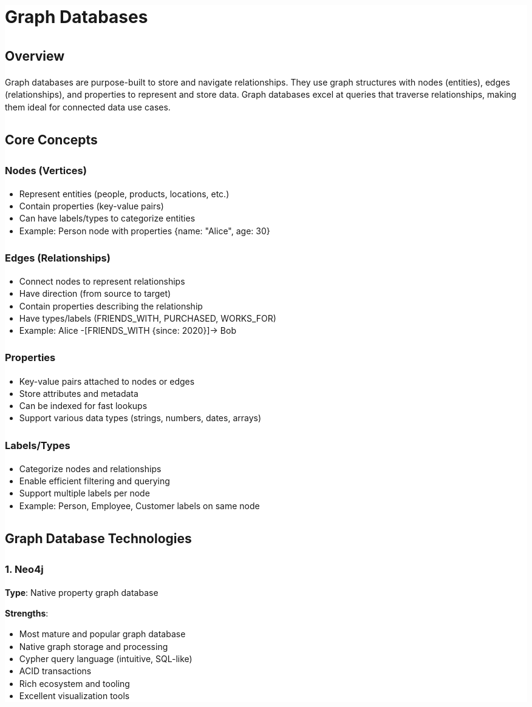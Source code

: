 # Graph Databases

## Overview

Graph databases are purpose-built to store and navigate relationships. They use graph structures with nodes (entities), edges (relationships), and properties to represent and store data. Graph databases excel at queries that traverse relationships, making them ideal for connected data use cases.

## Core Concepts

### Nodes (Vertices)
- Represent entities (people, products, locations, etc.)
- Contain properties (key-value pairs)
- Can have labels/types to categorize entities
- Example: Person node with properties {name: "Alice", age: 30}

### Edges (Relationships)
- Connect nodes to represent relationships
- Have direction (from source to target)
- Contain properties describing the relationship
- Have types/labels (FRIENDS_WITH, PURCHASED, WORKS_FOR)
- Example: Alice -[FRIENDS_WITH {since: 2020}]-> Bob

### Properties
- Key-value pairs attached to nodes or edges
- Store attributes and metadata
- Can be indexed for fast lookups
- Support various data types (strings, numbers, dates, arrays)

### Labels/Types
- Categorize nodes and relationships
- Enable efficient filtering and querying
- Support multiple labels per node
- Example: Person, Employee, Customer labels on same node

## Graph Database Technologies

### 1. Neo4j

**Type**: Native property graph database

**Strengths**:
- Most mature and popular graph database
- Native graph storage and processing
- Cypher query language (intuitive, SQL-like)
- ACID transactions
- Rich ecosystem and tooling
- Excellent visualization tools
